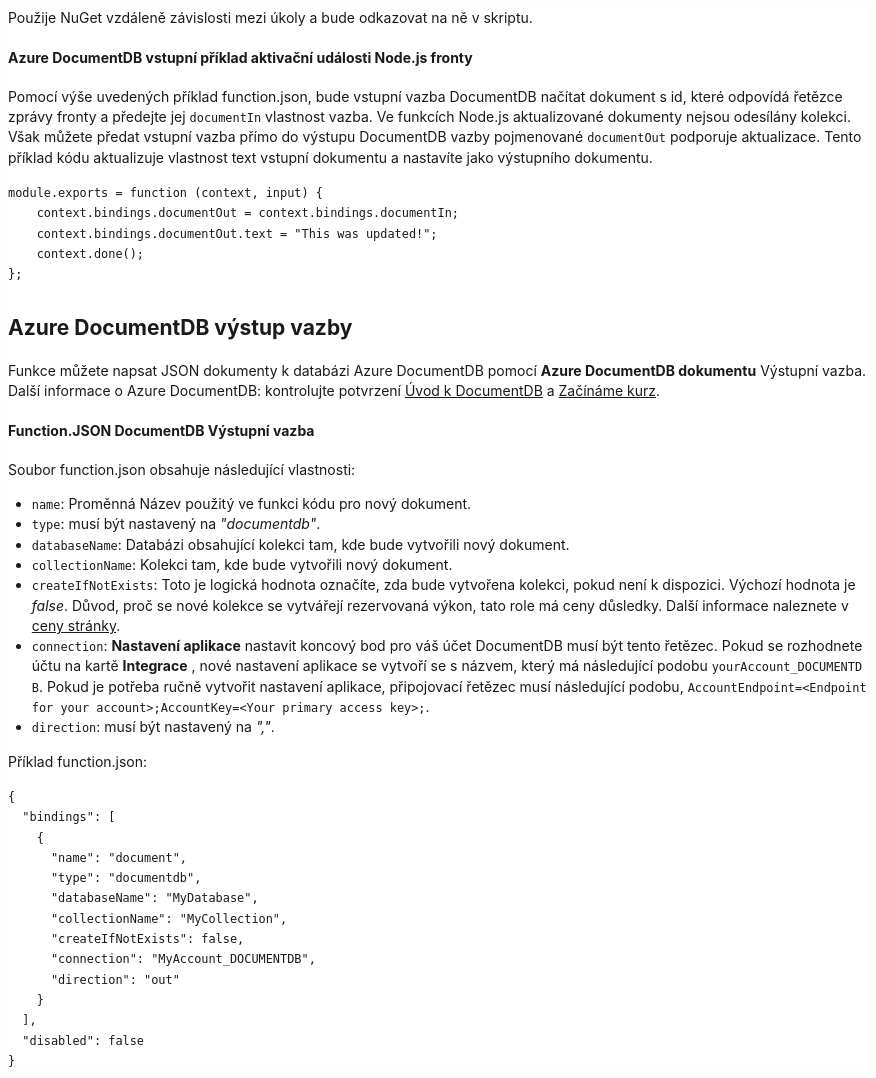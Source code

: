 Použije NuGet vzdáleně závislosti mezi úkoly a bude odkazovat na ně v skriptu.

#### <a name="azure-documentdb-input-code-example-for-a-nodejs-queue-trigger"></a>Azure DocumentDB vstupní příklad aktivační události Node.js fronty
 
Pomocí výše uvedených příklad function.json, bude vstupní vazba DocumentDB načítat dokument s id, které odpovídá řetězce zprávy fronty a předejte jej `documentIn` vlastnost vazba. Ve funkcích Node.js aktualizované dokumenty nejsou odesílány kolekci. Však můžete předat vstupní vazba přímo do výstupu DocumentDB vazby pojmenované `documentOut` podporuje aktualizace. Tento příklad kódu aktualizuje vlastnost text vstupní dokumentu a nastavíte jako výstupního dokumentu.
 
    module.exports = function (context, input) {   
        context.bindings.documentOut = context.bindings.documentIn;
        context.bindings.documentOut.text = "This was updated!";
        context.done();
    };

## <a id="docdboutput"></a>Azure DocumentDB výstup vazby

Funkce můžete napsat JSON dokumenty k databázi Azure DocumentDB pomocí **Azure DocumentDB dokumentu** Výstupní vazba. Další informace o Azure DocumentDB: kontrolujte potvrzení [Úvod k DocumentDB](../documentdb/documentdb-introduction.md) a [Začínáme kurz](../documentdb/documentdb-get-started.md).

#### <a name="functionjson-for-documentdb-output-binding"></a>Function.JSON DocumentDB Výstupní vazba

Soubor function.json obsahuje následující vlastnosti:

- `name`: Proměnná Název použitý ve funkci kódu pro nový dokument.
- `type`: musí být nastavený na *"documentdb"*.
- `databaseName`: Databázi obsahující kolekci tam, kde bude vytvořili nový dokument.
- `collectionName`: Kolekci tam, kde bude vytvořili nový dokument.
- `createIfNotExists`: Toto je logická hodnota označíte, zda bude vytvořena kolekci, pokud není k dispozici. Výchozí hodnota je *false*. Důvod, proč se nové kolekce se vytvářejí rezervovaná výkon, tato role má ceny důsledky. Další informace naleznete v [ceny stránky](https://azure.microsoft.com/pricing/details/documentdb/).
- `connection`: **Nastavení aplikace** nastavit koncový bod pro váš účet DocumentDB musí být tento řetězec. Pokud se rozhodnete účtu na kartě **Integrace** , nové nastavení aplikace se vytvoří se s názvem, který má následující podobu `yourAccount_DOCUMENTDB`. Pokud je potřeba ručně vytvořit nastavení aplikace, připojovací řetězec musí následující podobu, `AccountEndpoint=<Endpoint for your account>;AccountKey=<Your primary access key>;`. 
- `direction`: musí být nastavený na *","*. 
 
Příklad function.json:

    {
      "bindings": [
        {
          "name": "document",
          "type": "documentdb",
          "databaseName": "MyDatabase",
          "collectionName": "MyCollection",
          "createIfNotExists": false,
          "connection": "MyAccount_DOCUMENTDB",
          "direction": "out"
        }
      ],
      "disabled": false
    }
